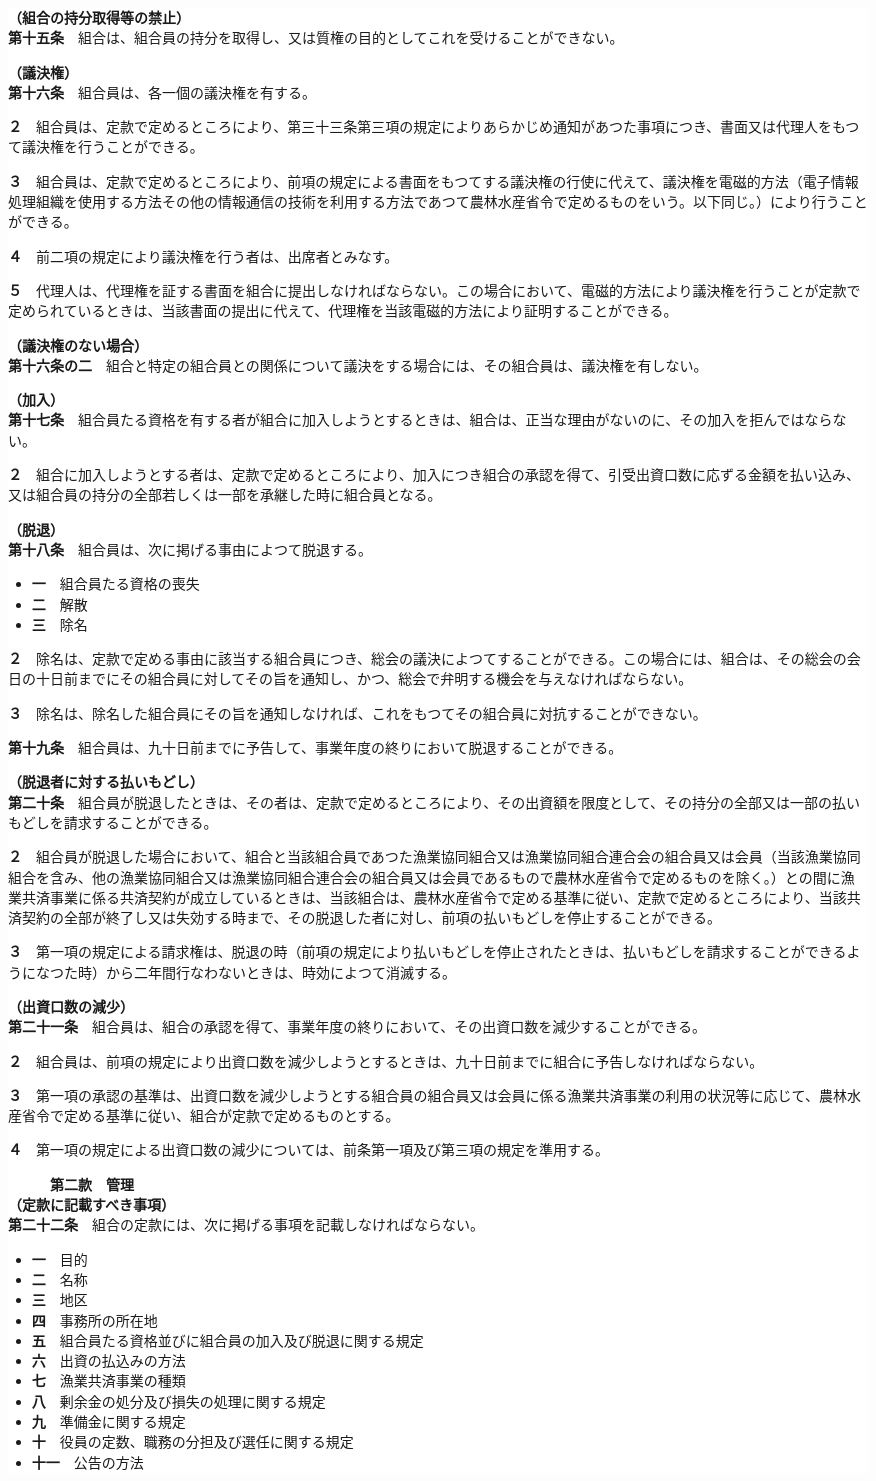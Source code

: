 **（組合の持分取得等の禁止）**  
**第十五条**　組合は、組合員の持分を取得し、又は質権の目的としてこれを受けることができない。  
  
**（議決権）**  
**第十六条**　組合員は、各一個の議決権を有する。  
  
**２**　組合員は、定款で定めるところにより、第三十三条第三項の規定によりあらかじめ通知があつた事項につき、書面又は代理人をもつて議決権を行うことができる。  
  
**３**　組合員は、定款で定めるところにより、前項の規定による書面をもつてする議決権の行使に代えて、議決権を電磁的方法（電子情報処理組織を使用する方法その他の情報通信の技術を利用する方法であつて農林水産省令で定めるものをいう。以下同じ。）により行うことができる。  
  
**４**　前二項の規定により議決権を行う者は、出席者とみなす。  
  
**５**　代理人は、代理権を証する書面を組合に提出しなければならない。この場合において、電磁的方法により議決権を行うことが定款で定められているときは、当該書面の提出に代えて、代理権を当該電磁的方法により証明することができる。  
  
**（議決権のない場合）**  
**第十六条の二**　組合と特定の組合員との関係について議決をする場合には、その組合員は、議決権を有しない。  
  
**（加入）**  
**第十七条**　組合員たる資格を有する者が組合に加入しようとするときは、組合は、正当な理由がないのに、その加入を拒んではならない。  
  
**２**　組合に加入しようとする者は、定款で定めるところにより、加入につき組合の承認を得て、引受出資口数に応ずる金額を払い込み、又は組合員の持分の全部若しくは一部を承継した時に組合員となる。  
  
**（脱退）**  
**第十八条**　組合員は、次に掲げる事由によつて脱退する。  
* **一**　組合員たる資格の喪失  
* **二**　解散  
* **三**　除名  
  
**２**　除名は、定款で定める事由に該当する組合員につき、総会の議決によつてすることができる。この場合には、組合は、その総会の会日の十日前までにその組合員に対してその旨を通知し、かつ、総会で弁明する機会を与えなければならない。  
  
**３**　除名は、除名した組合員にその旨を通知しなければ、これをもつてその組合員に対抗することができない。  
  
**第十九条**　組合員は、九十日前までに予告して、事業年度の終りにおいて脱退することができる。  
  
**（脱退者に対する払いもどし）**  
**第二十条**　組合員が脱退したときは、その者は、定款で定めるところにより、その出資額を限度として、その持分の全部又は一部の払いもどしを請求することができる。  
  
**２**　組合員が脱退した場合において、組合と当該組合員であつた漁業協同組合又は漁業協同組合連合会の組合員又は会員（当該漁業協同組合を含み、他の漁業協同組合又は漁業協同組合連合会の組合員又は会員であるもので農林水産省令で定めるものを除く。）との間に漁業共済事業に係る共済契約が成立しているときは、当該組合は、農林水産省令で定める基準に従い、定款で定めるところにより、当該共済契約の全部が終了し又は失効する時まで、その脱退した者に対し、前項の払いもどしを停止することができる。  
  
**３**　第一項の規定による請求権は、脱退の時（前項の規定により払いもどしを停止されたときは、払いもどしを請求することができるようになつた時）から二年間行なわないときは、時効によつて消滅する。  
  
**（出資口数の減少）**  
**第二十一条**　組合員は、組合の承認を得て、事業年度の終りにおいて、その出資口数を減少することができる。  
  
**２**　組合員は、前項の規定により出資口数を減少しようとするときは、九十日前までに組合に予告しなければならない。  
  
**３**　第一項の承認の基準は、出資口数を減少しようとする組合員の組合員又は会員に係る漁業共済事業の利用の状況等に応じて、農林水産省令で定める基準に従い、組合が定款で定めるものとする。  
  
**４**　第一項の規定による出資口数の減少については、前条第一項及び第三項の規定を準用する。  
  
&emsp;&emsp;&emsp;**第二款　管理**  
**（定款に記載すべき事項）**  
**第二十二条**　組合の定款には、次に掲げる事項を記載しなければならない。  
* **一**　目的  
* **二**　名称  
* **三**　地区  
* **四**　事務所の所在地  
* **五**　組合員たる資格並びに組合員の加入及び脱退に関する規定  
* **六**　出資の払込みの方法  
* **七**　漁業共済事業の種類  
* **八**　剰余金の処分及び損失の処理に関する規定  
* **九**　準備金に関する規定  
* **十**　役員の定数、職務の分担及び選任に関する規定  
* **十一**　公告の方法  
  